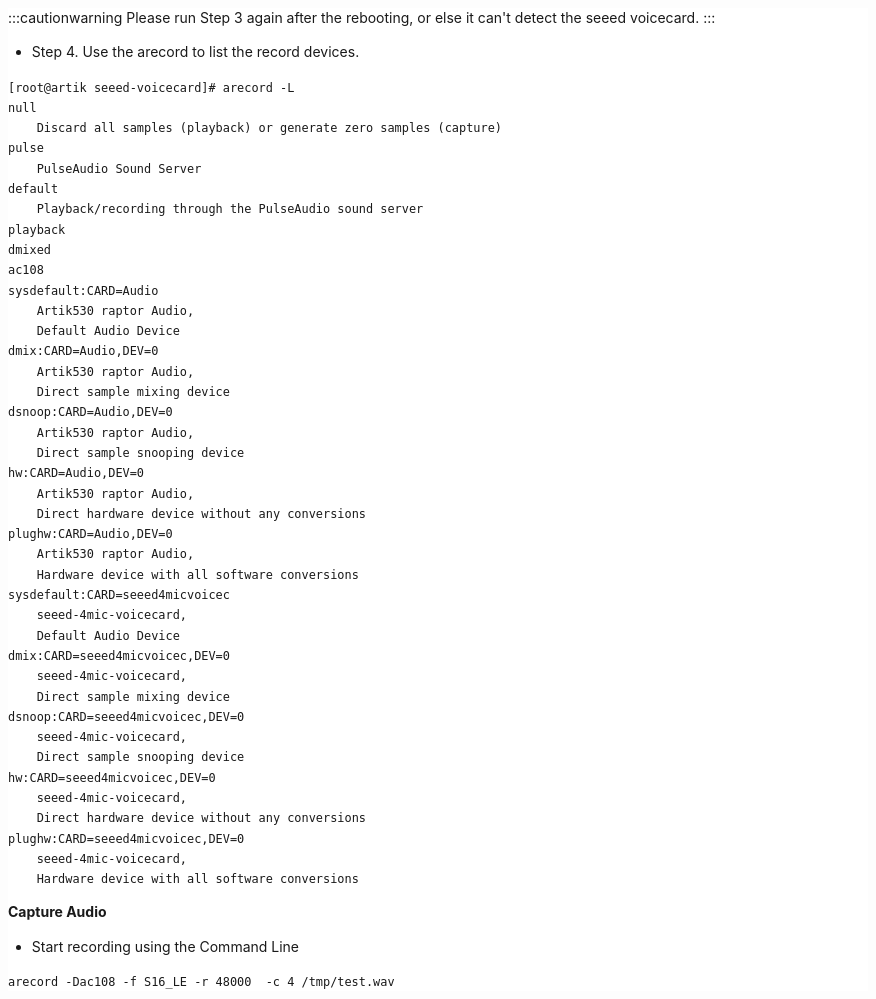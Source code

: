 :::cautionwarning
Please run Step 3 again after the rebooting, or else it can't detect the seeed voicecard.
:::

- Step 4. Use the arecord to list the record devices.

```
[root@artik seeed-voicecard]# arecord -L
null
    Discard all samples (playback) or generate zero samples (capture)
pulse
    PulseAudio Sound Server
default
    Playback/recording through the PulseAudio sound server
playback
dmixed
ac108
sysdefault:CARD=Audio
    Artik530 raptor Audio,
    Default Audio Device
dmix:CARD=Audio,DEV=0
    Artik530 raptor Audio,
    Direct sample mixing device
dsnoop:CARD=Audio,DEV=0
    Artik530 raptor Audio,
    Direct sample snooping device
hw:CARD=Audio,DEV=0
    Artik530 raptor Audio,
    Direct hardware device without any conversions
plughw:CARD=Audio,DEV=0
    Artik530 raptor Audio,
    Hardware device with all software conversions
sysdefault:CARD=seeed4micvoicec
    seeed-4mic-voicecard,
    Default Audio Device
dmix:CARD=seeed4micvoicec,DEV=0
    seeed-4mic-voicecard,
    Direct sample mixing device
dsnoop:CARD=seeed4micvoicec,DEV=0
    seeed-4mic-voicecard,
    Direct sample snooping device
hw:CARD=seeed4micvoicec,DEV=0
    seeed-4mic-voicecard,
    Direct hardware device without any conversions
plughw:CARD=seeed4micvoicec,DEV=0
    seeed-4mic-voicecard,
    Hardware device with all software conversions
```

**Capture Audio**

- Start recording using the Command Line

```
arecord -Dac108 -f S16_LE -r 48000  -c 4 /tmp/test.wav
```
